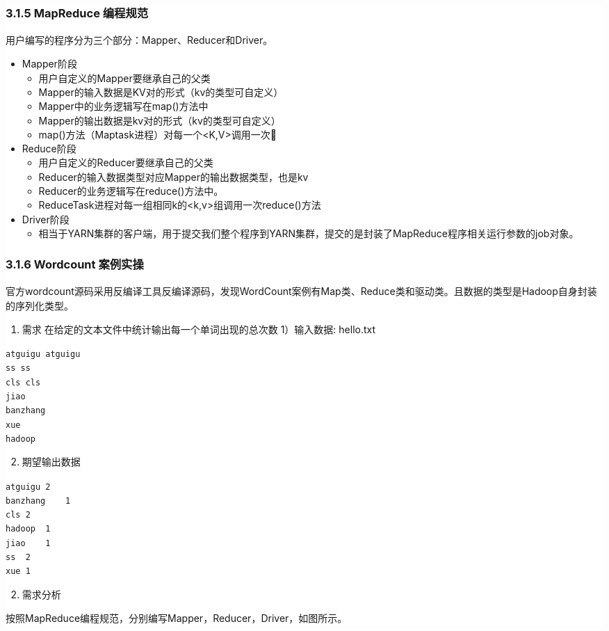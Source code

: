 ### 3.1.5 MapReduce 编程规范

用户编写的程序分为三个部分：Mapper、Reducer和Driver。

- Mapper阶段
  - 用户自定义的Mapper要继承自己的父类
  - Mapper的输入数据是KV对的形式（kv的类型可自定义）
  - Mapper中的业务逻辑写在map()方法中
  - Mapper的输出数据是kv对的形式（kv的类型可自定义）
  - map()方法（Maptask进程）对每一个<K,V>调用一次🎉️
- Reduce阶段
  - 用户自定义的Reducer要继承自己的父类
  - Reducer的输入数据类型对应Mapper的输出数据类型，也是kv
  - Reducer的业务逻辑写在reduce()方法中。
  - ReduceTask进程对每一组相同k的<k,v>组调用一次reduce()方法
- Driver阶段
  - 相当于YARN集群的客户端，用于提交我们整个程序到YARN集群，提交的是封装了MapReduce程序相关运行参数的job对象。

### 3.1.6 Wordcount 案例实操

官方wordcount源码采用反编译工具反编译源码，发现WordCount案例有Map类、Reduce类和驱动类。且数据的类型是Hadoop自身封装的序列化类型。

1. 需求
   在给定的文本文件中统计输出每一个单词出现的总次数
   1）输入数据:
   hello.txt

```
atguigu atguigu
ss ss
cls cls
jiao
banzhang
xue
hadoop
```

2) 期望输出数据

```
atguigu	2
banzhang	1
cls	2
hadoop	1
jiao	1
ss	2
xue	1
```

2. 需求分析

按照MapReduce编程规范，分别编写Mapper，Reducer，Driver，如图所示。
